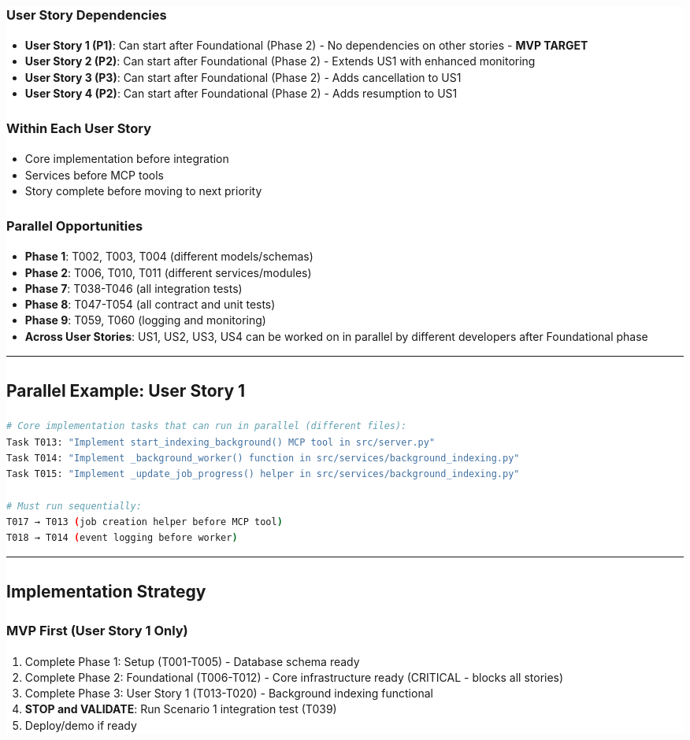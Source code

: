 ### User Story Dependencies

- **User Story 1 (P1)**: Can start after Foundational (Phase 2) - No dependencies on other stories - **MVP TARGET**
- **User Story 2 (P2)**: Can start after Foundational (Phase 2) - Extends US1 with enhanced monitoring
- **User Story 3 (P3)**: Can start after Foundational (Phase 2) - Adds cancellation to US1
- **User Story 4 (P2)**: Can start after Foundational (Phase 2) - Adds resumption to US1

### Within Each User Story

- Core implementation before integration
- Services before MCP tools
- Story complete before moving to next priority

### Parallel Opportunities

- **Phase 1**: T002, T003, T004 (different models/schemas)
- **Phase 2**: T006, T010, T011 (different services/modules)
- **Phase 7**: T038-T046 (all integration tests)
- **Phase 8**: T047-T054 (all contract and unit tests)
- **Phase 9**: T059, T060 (logging and monitoring)
- **Across User Stories**: US1, US2, US3, US4 can be worked on in parallel by different developers after Foundational phase

---

## Parallel Example: User Story 1

```bash
# Core implementation tasks that can run in parallel (different files):
Task T013: "Implement start_indexing_background() MCP tool in src/server.py"
Task T014: "Implement _background_worker() function in src/services/background_indexing.py"
Task T015: "Implement _update_job_progress() helper in src/services/background_indexing.py"

# Must run sequentially:
T017 → T013 (job creation helper before MCP tool)
T018 → T014 (event logging before worker)
```

---

## Implementation Strategy

### MVP First (User Story 1 Only)

1. Complete Phase 1: Setup (T001-T005) - Database schema ready
2. Complete Phase 2: Foundational (T006-T012) - Core infrastructure ready (CRITICAL - blocks all stories)
3. Complete Phase 3: User Story 1 (T013-T020) - Background indexing functional
4. **STOP and VALIDATE**: Run Scenario 1 integration test (T039)
5. Deploy/demo if ready

